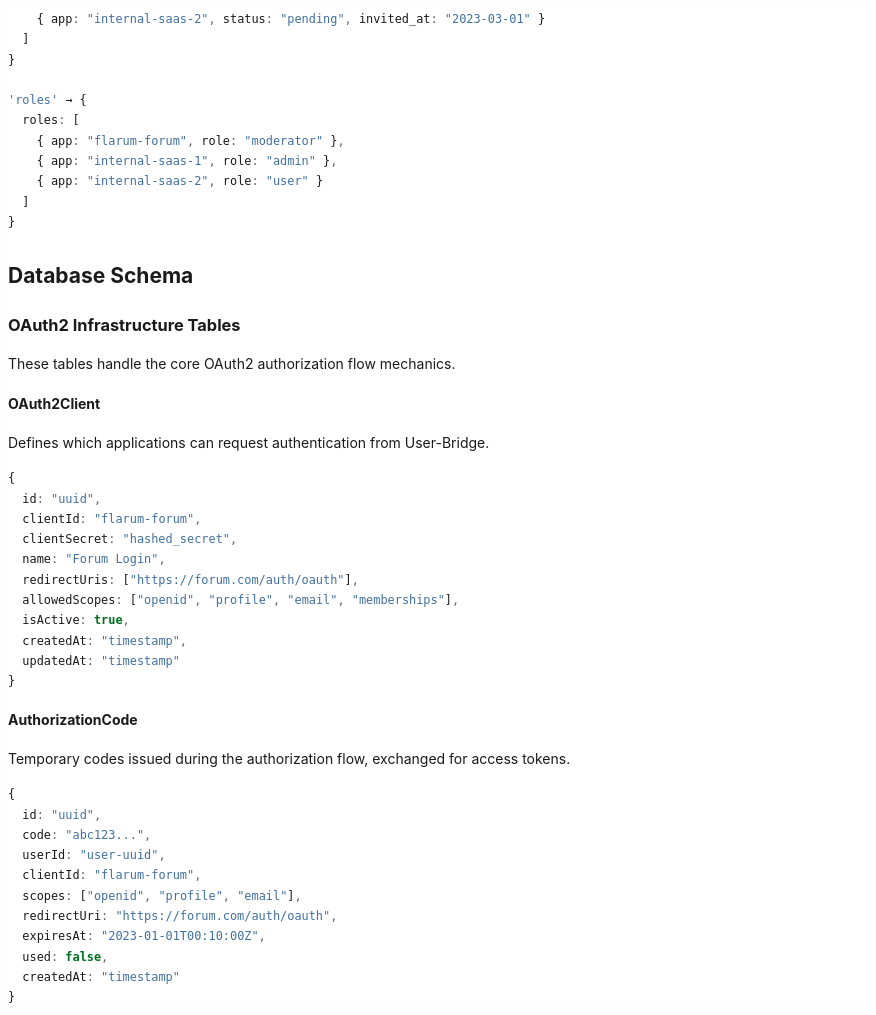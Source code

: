 ```typescript
    { app: "internal-saas-2", status: "pending", invited_at: "2023-03-01" }
  ]
}

'roles' → {
  roles: [
    { app: "flarum-forum", role: "moderator" },
    { app: "internal-saas-1", role: "admin" },
    { app: "internal-saas-2", role: "user" }
  ]
}
```

## Database Schema

### OAuth2 Infrastructure Tables

These tables handle the core OAuth2 authorization flow mechanics.

#### OAuth2Client
Defines which applications can request authentication from User-Bridge.

```typescript
{
  id: "uuid",
  clientId: "flarum-forum",
  clientSecret: "hashed_secret", 
  name: "Forum Login",
  redirectUris: ["https://forum.com/auth/oauth"],
  allowedScopes: ["openid", "profile", "email", "memberships"],
  isActive: true,
  createdAt: "timestamp",
  updatedAt: "timestamp"
}
```

#### AuthorizationCode
Temporary codes issued during the authorization flow, exchanged for access tokens.

```typescript
{
  id: "uuid",
  code: "abc123...",
  userId: "user-uuid", 
  clientId: "flarum-forum",
  scopes: ["openid", "profile", "email"],
  redirectUri: "https://forum.com/auth/oauth",
  expiresAt: "2023-01-01T00:10:00Z",
  used: false,
  createdAt: "timestamp"
}
```
